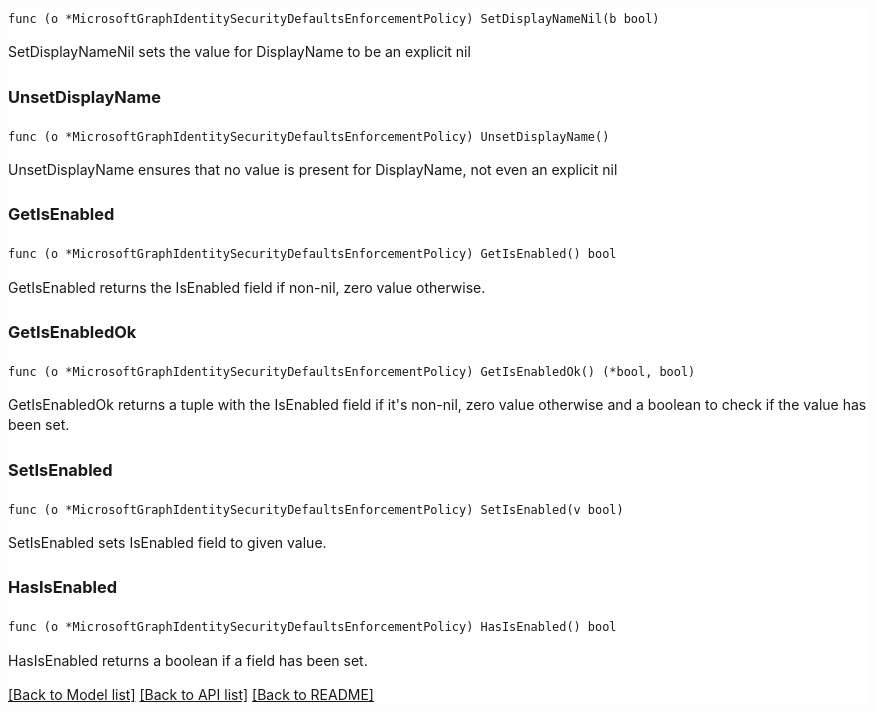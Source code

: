 `func (o *MicrosoftGraphIdentitySecurityDefaultsEnforcementPolicy) SetDisplayNameNil(b bool)`

 SetDisplayNameNil sets the value for DisplayName to be an explicit nil

### UnsetDisplayName
`func (o *MicrosoftGraphIdentitySecurityDefaultsEnforcementPolicy) UnsetDisplayName()`

UnsetDisplayName ensures that no value is present for DisplayName, not even an explicit nil
### GetIsEnabled

`func (o *MicrosoftGraphIdentitySecurityDefaultsEnforcementPolicy) GetIsEnabled() bool`

GetIsEnabled returns the IsEnabled field if non-nil, zero value otherwise.

### GetIsEnabledOk

`func (o *MicrosoftGraphIdentitySecurityDefaultsEnforcementPolicy) GetIsEnabledOk() (*bool, bool)`

GetIsEnabledOk returns a tuple with the IsEnabled field if it's non-nil, zero value otherwise
and a boolean to check if the value has been set.

### SetIsEnabled

`func (o *MicrosoftGraphIdentitySecurityDefaultsEnforcementPolicy) SetIsEnabled(v bool)`

SetIsEnabled sets IsEnabled field to given value.

### HasIsEnabled

`func (o *MicrosoftGraphIdentitySecurityDefaultsEnforcementPolicy) HasIsEnabled() bool`

HasIsEnabled returns a boolean if a field has been set.


[[Back to Model list]](../README.md#documentation-for-models) [[Back to API list]](../README.md#documentation-for-api-endpoints) [[Back to README]](../README.md)


